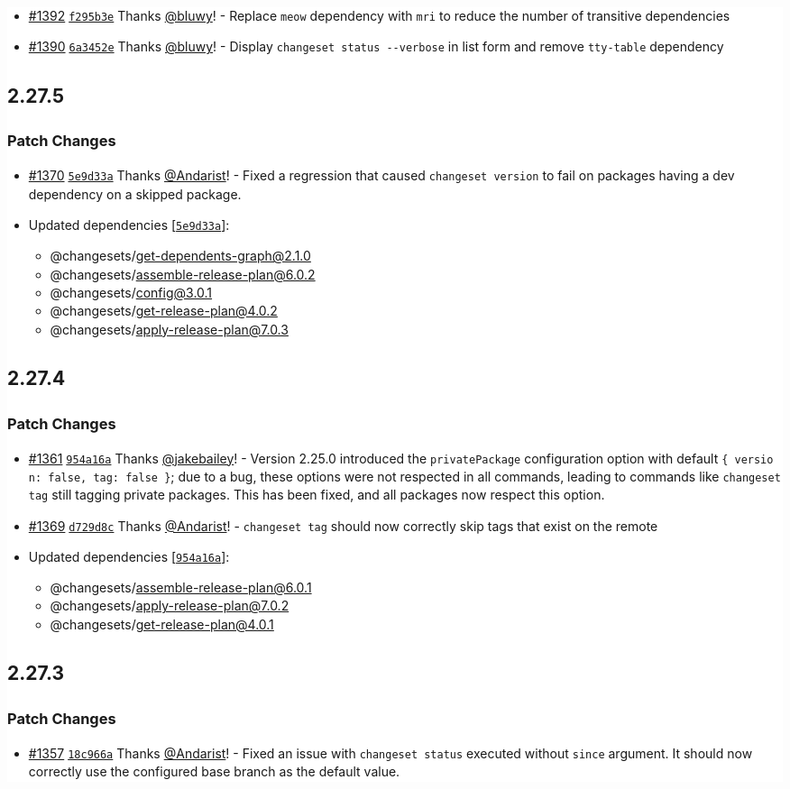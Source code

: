 - [#1392](https://github.com/changesets/changesets/pull/1392) [`f295b3e`](https://github.com/changesets/changesets/commit/f295b3e560233e2a800f62216febb7061ba66df3) Thanks [@bluwy](https://github.com/bluwy)! - Replace `meow` dependency with `mri` to reduce the number of transitive dependencies

- [#1390](https://github.com/changesets/changesets/pull/1390) [`6a3452e`](https://github.com/changesets/changesets/commit/6a3452ef1943bfb3a3018168b4b6c14af556fdef) Thanks [@bluwy](https://github.com/bluwy)! - Display `changeset status --verbose` in list form and remove `tty-table` dependency

## 2.27.5

### Patch Changes

- [#1370](https://github.com/changesets/changesets/pull/1370) [`5e9d33a`](https://github.com/changesets/changesets/commit/5e9d33a2e659abdcf26f204a76a9465cf4b26d6b) Thanks [@Andarist](https://github.com/Andarist)! - Fixed a regression that caused `changeset version` to fail on packages having a dev dependency on a skipped package.

- Updated dependencies [[`5e9d33a`](https://github.com/changesets/changesets/commit/5e9d33a2e659abdcf26f204a76a9465cf4b26d6b)]:
  - @changesets/get-dependents-graph@2.1.0
  - @changesets/assemble-release-plan@6.0.2
  - @changesets/config@3.0.1
  - @changesets/get-release-plan@4.0.2
  - @changesets/apply-release-plan@7.0.3

## 2.27.4

### Patch Changes

- [#1361](https://github.com/changesets/changesets/pull/1361) [`954a16a`](https://github.com/changesets/changesets/commit/954a16aa1d118a0f7fa745ffe0d19b304f685d4c) Thanks [@jakebailey](https://github.com/jakebailey)! - Version 2.25.0 introduced the `privatePackage` configuration option with default `{ version: false, tag: false }`; due to a bug, these options were not respected in all commands, leading to commands like `changeset tag` still tagging private packages. This has been fixed, and all packages now respect this option.

- [#1369](https://github.com/changesets/changesets/pull/1369) [`d729d8c`](https://github.com/changesets/changesets/commit/d729d8cc0e226871aa0c5b73cce80bbf313ca56c) Thanks [@Andarist](https://github.com/Andarist)! - `changeset tag` should now correctly skip tags that exist on the remote

- Updated dependencies [[`954a16a`](https://github.com/changesets/changesets/commit/954a16aa1d118a0f7fa745ffe0d19b304f685d4c)]:
  - @changesets/assemble-release-plan@6.0.1
  - @changesets/apply-release-plan@7.0.2
  - @changesets/get-release-plan@4.0.1

## 2.27.3

### Patch Changes

- [#1357](https://github.com/changesets/changesets/pull/1357) [`18c966a`](https://github.com/changesets/changesets/commit/18c966af7b20201453190cbfd2e2dfb59631c02c) Thanks [@Andarist](https://github.com/Andarist)! - Fixed an issue with `changeset status` executed without `since` argument. It should now correctly use the configured base branch as the default value.
